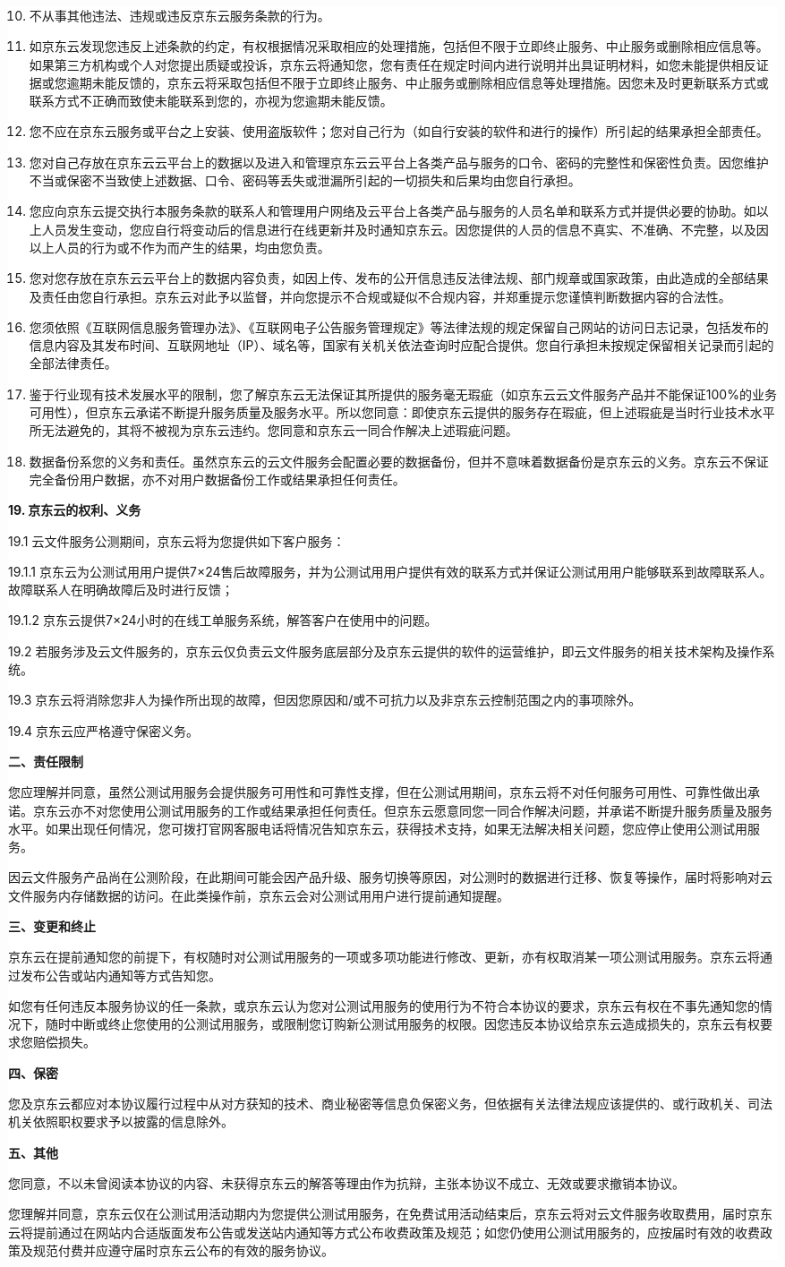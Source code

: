 10. 不从事其他违法、违规或违反京东云服务条款的行为。

11. 如京东云发现您违反上述条款的约定，有权根据情况采取相应的处理措施，包括但不限于立即终止服务、中止服务或删除相应信息等。如果第三方机构或个人对您提出质疑或投诉，京东云将通知您，您有责任在规定时间内进行说明并出具证明材料，如您未能提供相反证据或您逾期未能反馈的，京东云将采取包括但不限于立即终止服务、中止服务或删除相应信息等处理措施。因您未及时更新联系方式或联系方式不正确而致使未能联系到您的，亦视为您逾期未能反馈。

12. 您不应在京东云服务或平台之上安装、使用盗版软件；您对自己行为（如自行安装的软件和进行的操作）所引起的结果承担全部责任。

13. 您对自己存放在京东云云平台上的数据以及进入和管理京东云云平台上各类产品与服务的口令、密码的完整性和保密性负责。因您维护不当或保密不当致使上述数据、口令、密码等丢失或泄漏所引起的一切损失和后果均由您自行承担。

14. 您应向京东云提交执行本服务条款的联系人和管理用户网络及云平台上各类产品与服务的人员名单和联系方式并提供必要的协助。如以上人员发生变动，您应自行将变动后的信息进行在线更新并及时通知京东云。因您提供的人员的信息不真实、不准确、不完整，以及因以上人员的行为或不作为而产生的结果，均由您负责。

15. 您对您存放在京东云云平台上的数据内容负责，如因上传、发布的公开信息违反法律法规、部门规章或国家政策，由此造成的全部结果及责任由您自行承担。京东云对此予以监督，并向您提示不合规或疑似不合规内容，并郑重提示您谨慎判断数据内容的合法性。

16. 您须依照《互联网信息服务管理办法》、《互联网电子公告服务管理规定》等法律法规的规定保留自己网站的访问日志记录，包括发布的信息内容及其发布时间、互联网地址（IP）、域名等，国家有关机关依法查询时应配合提供。您自行承担未按规定保留相关记录而引起的全部法律责任。

17. 鉴于行业现有技术发展水平的限制，您了解京东云无法保证其所提供的服务毫无瑕疵（如京东云云文件服务产品并不能保证100%的业务可用性），但京东云承诺不断提升服务质量及服务水平。所以您同意：即使京东云提供的服务存在瑕疵，但上述瑕疵是当时行业技术水平所无法避免的，其将不被视为京东云违约。您同意和京东云一同合作解决上述瑕疵问题。

18. 数据备份系您的义务和责任。虽然京东云的云文件服务会配置必要的数据备份，但并不意味着数据备份是京东云的义务。京东云不保证完全备份用户数据，亦不对用户数据备份工作或结果承担任何责任。

**19. 京东云的权利、义务**

19.1 云文件服务公测期间，京东云将为您提供如下客户服务：

19.1.1 京东云为公测试用用户提供7×24售后故障服务，并为公测试用用户提供有效的联系方式并保证公测试用用户能够联系到故障联系人。故障联系人在明确故障后及时进行反馈；

19.1.2 京东云提供7×24小时的在线工单服务系统，解答客户在使用中的问题。

19.2 若服务涉及云文件服务的，京东云仅负责云文件服务底层部分及京东云提供的软件的运营维护，即云文件服务的相关技术架构及操作系统。

19.3 京东云将消除您非人为操作所出现的故障，但因您原因和/或不可抗力以及非京东云控制范围之内的事项除外。

19.4 京东云应严格遵守保密义务。

**二、责任限制**

您应理解并同意，虽然公测试用服务会提供服务可用性和可靠性支撑，但在公测试用期间，京东云将不对任何服务可用性、可靠性做出承诺。京东云亦不对您使用公测试用服务的工作或结果承担任何责任。但京东云愿意同您一同合作解决问题，并承诺不断提升服务质量及服务水平。如果出现任何情况，您可拨打官网客服电话将情况告知京东云，获得技术支持，如果无法解决相关问题，您应停止使用公测试用服务。

因云文件服务产品尚在公测阶段，在此期间可能会因产品升级、服务切换等原因，对公测时的数据进行迁移、恢复等操作，届时将影响对云文件服务内存储数据的访问。在此类操作前，京东云会对公测试用用户进行提前通知提醒。

**三、变更和终止**

京东云在提前通知您的前提下，有权随时对公测试用服务的一项或多项功能进行修改、更新，亦有权取消某一项公测试用服务。京东云将通过发布公告或站内通知等方式告知您。

如您有任何违反本服务协议的任一条款，或京东云认为您对公测试用服务的使用行为不符合本协议的要求，京东云有权在不事先通知您的情况下，随时中断或终止您使用的公测试用服务，或限制您订购新公测试用服务的权限。因您违反本协议给京东云造成损失的，京东云有权要求您赔偿损失。

**四、保密**

您及京东云都应对本协议履行过程中从对方获知的技术、商业秘密等信息负保密义务，但依据有关法律法规应该提供的、或行政机关、司法机关依照职权要求予以披露的信息除外。

**五、其他**

您同意，不以未曾阅读本协议的内容、未获得京东云的解答等理由作为抗辩，主张本协议不成立、无效或要求撤销本协议。

您理解并同意，京东云仅在公测试用活动期内为您提供公测试用服务，在免费试用活动结束后，京东云将对云文件服务收取费用，届时京东云将提前通过在网站内合适版面发布公告或发送站内通知等方式公布收费政策及规范；如您仍使用公测试用服务的，应按届时有效的收费政策及规范付费并应遵守届时京东云公布的有效的服务协议。
